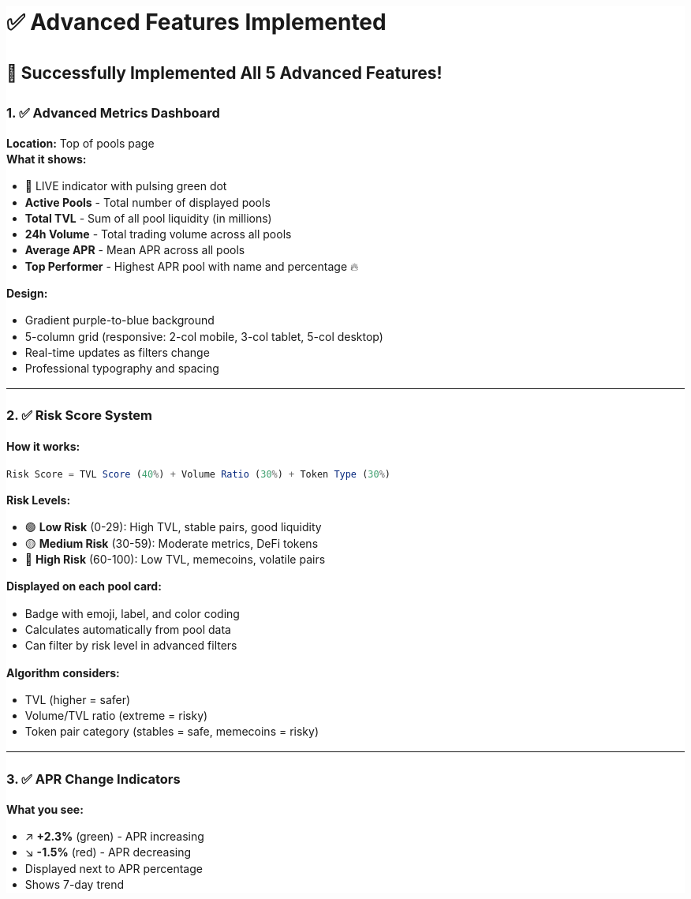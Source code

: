 # ✅ Advanced Features Implemented

## 🎉 Successfully Implemented All 5 Advanced Features!

### 1. ✅ Advanced Metrics Dashboard
**Location:** Top of pools page  
**What it shows:**
- 🔴 LIVE indicator with pulsing green dot
- **Active Pools** - Total number of displayed pools
- **Total TVL** - Sum of all pool liquidity (in millions)
- **24h Volume** - Total trading volume across all pools
- **Average APR** - Mean APR across all pools
- **Top Performer** - Highest APR pool with name and percentage 🔥

**Design:**
- Gradient purple-to-blue background
- 5-column grid (responsive: 2-col mobile, 3-col tablet, 5-col desktop)
- Real-time updates as filters change
- Professional typography and spacing

---

### 2. ✅ Risk Score System
**How it works:**
```typescript
Risk Score = TVL Score (40%) + Volume Ratio (30%) + Token Type (30%)
```

**Risk Levels:**
- 🟢 **Low Risk** (0-29): High TVL, stable pairs, good liquidity
- 🟡 **Medium Risk** (30-59): Moderate metrics, DeFi tokens
- 🔴 **High Risk** (60-100): Low TVL, memecoins, volatile pairs

**Displayed on each pool card:**
- Badge with emoji, label, and color coding
- Calculates automatically from pool data
- Can filter by risk level in advanced filters

**Algorithm considers:**
- TVL (higher = safer)
- Volume/TVL ratio (extreme = risky)
- Token pair category (stables = safe, memecoins = risky)

---

### 3. ✅ APR Change Indicators
**What you see:**
- ↗️ **+2.3%** (green) - APR increasing
- ↘️ **-1.5%** (red) - APR decreasing
- Displayed next to APR percentage
- Shows 7-day trend
